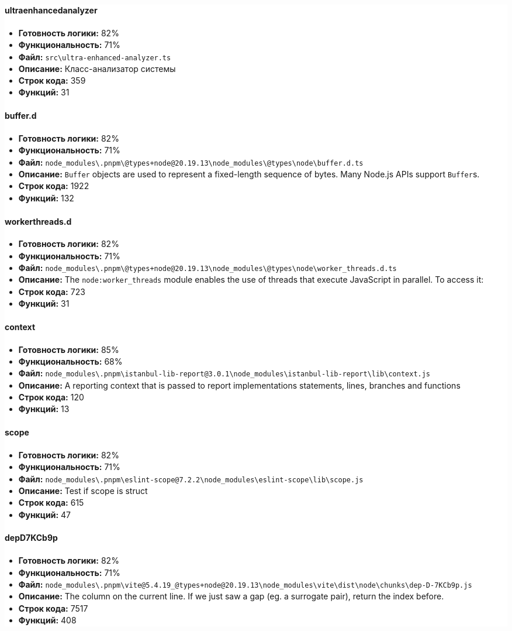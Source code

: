 #### ultraenhancedanalyzer

- **Готовность логики:** 82%
- **Функциональность:** 71%
- **Файл:** `src\ultra-enhanced-analyzer.ts`
- **Описание:** Класс-анализатор системы
- **Строк кода:** 359
- **Функций:** 31

#### buffer.d

- **Готовность логики:** 82%
- **Функциональность:** 71%
- **Файл:** `node_modules\.pnpm\@types+node@20.19.13\node_modules\@types\node\buffer.d.ts`
- **Описание:** `Buffer` objects are used to represent a fixed-length sequence of bytes. Many Node.js APIs support `Buffer`s.
- **Строк кода:** 1922
- **Функций:** 132

#### workerthreads.d

- **Готовность логики:** 82%
- **Функциональность:** 71%
- **Файл:** `node_modules\.pnpm\@types+node@20.19.13\node_modules\@types\node\worker_threads.d.ts`
- **Описание:** The `node:worker_threads` module enables the use of threads that execute JavaScript in parallel. To access it:
- **Строк кода:** 723
- **Функций:** 31

#### context

- **Готовность логики:** 85%
- **Функциональность:** 68%
- **Файл:** `node_modules\.pnpm\istanbul-lib-report@3.0.1\node_modules\istanbul-lib-report\lib\context.js`
- **Описание:** A reporting context that is passed to report implementations statements, lines, branches and functions
- **Строк кода:** 120
- **Функций:** 13

#### scope

- **Готовность логики:** 82%
- **Функциональность:** 71%
- **Файл:** `node_modules\.pnpm\eslint-scope@7.2.2\node_modules\eslint-scope\lib\scope.js`
- **Описание:** Test if scope is struct
- **Строк кода:** 615
- **Функций:** 47

#### depD7KCb9p

- **Готовность логики:** 82%
- **Функциональность:** 71%
- **Файл:** `node_modules\.pnpm\vite@5.4.19_@types+node@20.19.13\node_modules\vite\dist\node\chunks\dep-D-7KCb9p.js`
- **Описание:** The column on the current line. If we just saw a gap (eg. a surrogate pair), return the index before.
- **Строк кода:** 7517
- **Функций:** 408
